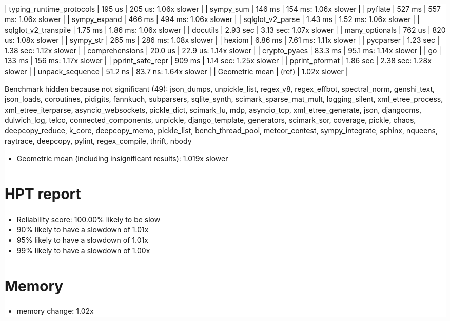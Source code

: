 | typing_runtime_protocols   | 195 us                                                                                                            | 205 us: 1.06x slower                                                                                                  |
| sympy_sum                  | 146 ms                                                                                                            | 154 ms: 1.06x slower                                                                                                  |
| pyflate                    | 527 ms                                                                                                            | 557 ms: 1.06x slower                                                                                                  |
| sympy_expand               | 466 ms                                                                                                            | 494 ms: 1.06x slower                                                                                                  |
| sqlglot_v2_parse           | 1.43 ms                                                                                                           | 1.52 ms: 1.06x slower                                                                                                 |
| sqlglot_v2_transpile       | 1.75 ms                                                                                                           | 1.86 ms: 1.06x slower                                                                                                 |
| docutils                   | 2.93 sec                                                                                                          | 3.13 sec: 1.07x slower                                                                                                |
| many_optionals             | 762 us                                                                                                            | 820 us: 1.08x slower                                                                                                  |
| sympy_str                  | 265 ms                                                                                                            | 286 ms: 1.08x slower                                                                                                  |
| hexiom                     | 6.86 ms                                                                                                           | 7.61 ms: 1.11x slower                                                                                                 |
| pycparser                  | 1.23 sec                                                                                                          | 1.38 sec: 1.12x slower                                                                                                |
| comprehensions             | 20.0 us                                                                                                           | 22.9 us: 1.14x slower                                                                                                 |
| crypto_pyaes               | 83.3 ms                                                                                                           | 95.1 ms: 1.14x slower                                                                                                 |
| go                         | 133 ms                                                                                                            | 156 ms: 1.17x slower                                                                                                  |
| pprint_safe_repr           | 909 ms                                                                                                            | 1.14 sec: 1.25x slower                                                                                                |
| pprint_pformat             | 1.86 sec                                                                                                          | 2.38 sec: 1.28x slower                                                                                                |
| unpack_sequence            | 51.2 ns                                                                                                           | 83.7 ns: 1.64x slower                                                                                                 |
| Geometric mean             | (ref)                                                                                                             | 1.02x slower                                                                                                          |

Benchmark hidden because not significant (49): json_dumps, unpickle_list, regex_v8, regex_effbot, spectral_norm, genshi_text, json_loads, coroutines, pidigits, fannkuch, subparsers, sqlite_synth, scimark_sparse_mat_mult, logging_silent, xml_etree_process, xml_etree_iterparse, asyncio_websockets, pickle_dict, scimark_lu, mdp, asyncio_tcp, xml_etree_generate, json, djangocms, dulwich_log, telco, connected_components, unpickle, django_template, generators, scimark_sor, coverage, pickle, chaos, deepcopy_reduce, k_core, deepcopy_memo, pickle_list, bench_thread_pool, meteor_contest, sympy_integrate, sphinx, nqueens, raytrace, deepcopy, pylint, regex_compile, thrift, nbody

- Geometric mean (including insignificant results): 1.019x slower

# HPT report

- Reliability score: 100.00% likely to be slow
- 90% likely to have a slowdown of 1.01x
- 95% likely to have a slowdown of 1.01x
- 99% likely to have a slowdown of 1.00x

# Memory
- memory change: 1.02x